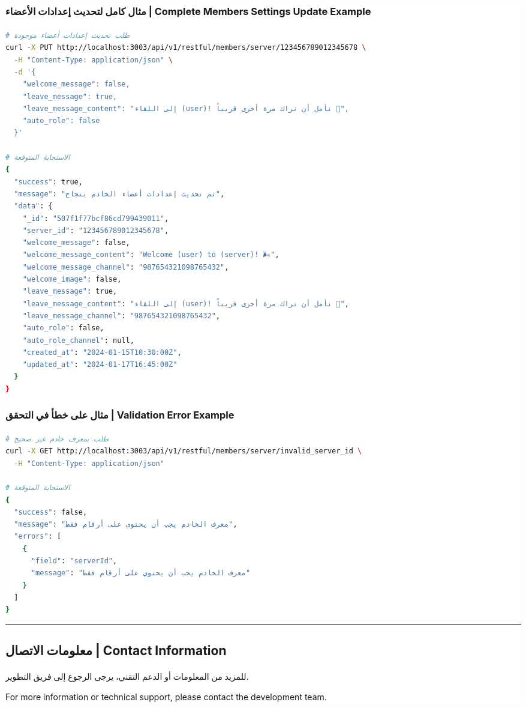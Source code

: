 ### مثال كامل لتحديث إعدادات الأعضاء | Complete Members Settings Update Example

```bash
# طلب تحديث إعدادات أعضاء موجودة
curl -X PUT http://localhost:3003/api/v1/restful/members/server/123456789012345678 \
  -H "Content-Type: application/json" \
  -d '{
    "welcome_message": false,
    "leave_message": true,
    "leave_message_content": "إلى اللقاء (user)! نأمل أن نراك مرة أخرى قريباً 🌟",
    "auto_role": false
  }'

# الاستجابة المتوقعة
{
  "success": true,
  "message": "تم تحديث إعدادات أعضاء الخادم بنجاح",
  "data": {
    "_id": "507f1f77bcf86cd799439011",
    "server_id": "123456789012345678",
    "welcome_message": false,
    "welcome_message_content": "Welcome (user) to (server)! 🌬",
    "welcome_message_channel": "987654321098765432",
    "welcome_image": false,
    "leave_message": true,
    "leave_message_content": "إلى اللقاء (user)! نأمل أن نراك مرة أخرى قريباً 🌟",
    "leave_message_channel": "987654321098765432",
    "auto_role": false,
    "auto_role_channel": null,
    "created_at": "2024-01-15T10:30:00Z",
    "updated_at": "2024-01-17T16:45:00Z"
  }
}
```

### مثال على خطأ في التحقق | Validation Error Example

```bash
# طلب بمعرف خادم غير صحيح
curl -X GET http://localhost:3003/api/v1/restful/members/server/invalid_server_id \
  -H "Content-Type: application/json"

# الاستجابة المتوقعة
{
  "success": false,
  "message": "معرف الخادم يجب أن يحتوي على أرقام فقط",
  "errors": [
    {
      "field": "serverId",
      "message": "معرف الخادم يجب أن يحتوي على أرقام فقط"
    }
  ]
}
```

---

## معلومات الاتصال | Contact Information

للمزيد من المعلومات أو الدعم التقني، يرجى الرجوع إلى فريق التطوير.

For more information or technical support, please contact the development team.